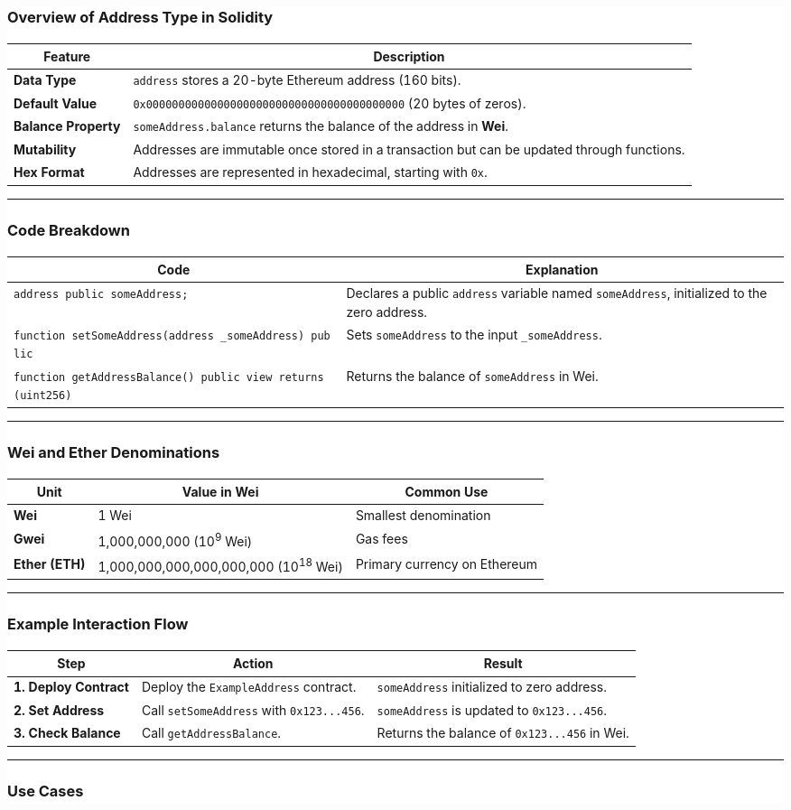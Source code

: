 
### Overview of Address Type in Solidity

| **Feature**                | **Description**                                                                                 |
|-----------------------------|-----------------------------------------------------------------------------------------------|
| **Data Type**              | `address` stores a 20-byte Ethereum address (160 bits).                                       |
| **Default Value**          | `0x0000000000000000000000000000000000000000` (20 bytes of zeros).                            |
| **Balance Property**       | `someAddress.balance` returns the balance of the address in **Wei**.                         |
| **Mutability**             | Addresses are immutable once stored in a transaction but can be updated through functions.   |
| **Hex Format**             | Addresses are represented in hexadecimal, starting with `0x`.                                |

---

### Code Breakdown

| **Code**                                                    | **Explanation**                                                                                 |
|-------------------------------------------------------------|-----------------------------------------------------------------------------------------------|
| `address public someAddress;`                              | Declares a public `address` variable named `someAddress`, initialized to the zero address.   |
| `function setSomeAddress(address _someAddress) public`     | Sets `someAddress` to the input `_someAddress`.                                               |
| `function getAddressBalance() public view returns (uint256)` | Returns the balance of `someAddress` in Wei.                                                  |

---

### Wei and Ether Denominations

| **Unit**          | **Value in Wei**                        | **Common Use**                    |
|-------------------|-----------------------------------------|----------------------------------|
| **Wei**           | 1 Wei                                   | Smallest denomination            |
| **Gwei**          | 1,000,000,000 (10<sup>9</sup> Wei)     | Gas fees                         |
| **Ether (ETH)**   | 1,000,000,000,000,000,000 (10<sup>18</sup> Wei) | Primary currency on Ethereum     |

---

### Example Interaction Flow

| **Step**                            | **Action**                                                              | **Result**                                            |
|-------------------------------------|-------------------------------------------------------------------------|-------------------------------------------------------|
| **1. Deploy Contract**              | Deploy the `ExampleAddress` contract.                                   | `someAddress` initialized to zero address.           |
| **2. Set Address**                  | Call `setSomeAddress` with `0x123...456`.                               | `someAddress` is updated to `0x123...456`.           |
| **3. Check Balance**                | Call `getAddressBalance`.                                               | Returns the balance of `0x123...456` in Wei.         |

---

### Use Cases
